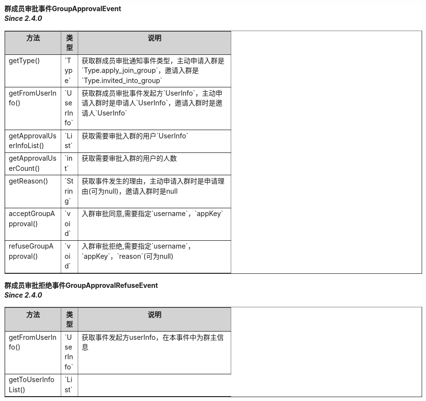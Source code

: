**群成员审批事件GroupApprovalEvent**  
***Since 2.4.0***
<div class="table-d" align="left" >
  <table border="1" width = "100%">
    <tr  bgcolor="#D3D3D3" >
      <th width="100px">方法</th>
      <th width="20px">类型</th>
      <th width="300px">说明</th>
    </tr>
    <tr >
      <td >getType()</td>
      <td >`Type`</td>
      <td >获取群成员审批通知事件类型，主动申请入群是`Type.apply_join_group`，邀请入群是`Type.invited_into_group`</td>
    </tr>
    <tr >
      <td >getFromUserInfo()</td>
      <td >`UserInfo`</td>
      <td >获取群成员审批事件发起方`UserInfo`，主动申请入群时是申请人`UserInfo`，邀请入群时是邀请人`UserInfo`</td>
    </tr>
    <tr >
      <td >getApprovalUserInfoList()</td>
      <td >`List<UserInfo>`</td>
      <td >获取需要审批入群的用户`UserInfo`</td>
    </tr>
	<tr >
	  <td>getApprovalUserCount()</td>
	  <td>`int`</td>
	  <td>获取需要审批入群的用户的人数</td>
	</tr>
    <tr >
      <td >getReason()</td>
      <td >`String`</td>
      <td >获取事件发生的理由，主动申请入群时是申请理由(可为null)，邀请入群时是null</td>
    </tr>
	<tr >
      <td >acceptGroupApproval()</td>
      <td >`void`</td>
      <td >入群审批同意,需要指定`username`，`appKey`</td>
    </tr>
	<tr >
      <td >refuseGroupApproval()</td>
      <td >`void`</td>
      <td >入群审批拒绝,需要指定`username`，`appKey`，`reason`(可为null)</td>
    </tr>
  </table>
</div>

**群成员审批拒绝事件GroupApprovalRefuseEvent**  
***Since 2.4.0***
<div class="table-d" align="left" >
  <table border="1" width = "100%">
    <tr  bgcolor="#D3D3D3" >
      <th width="100px">方法</th>
      <th width="20px">类型</th>
      <th width="300px">说明</th>
    </tr>
    <tr >
      <td >getFromUserInfo()</td>
      <td >`UserInfo`</td>
      <td >获取事件发起方userInfo，在本事件中为群主信息</td>
    </tr>
    <tr >
      <td >getToUserInfoList()</td>
      <td >`List<UserInfo>`</td>